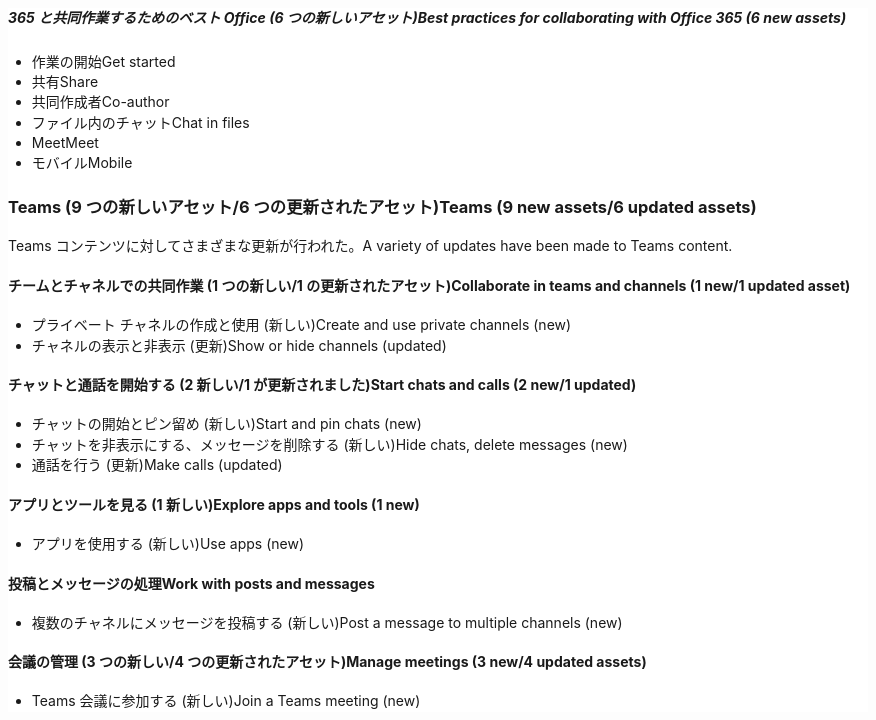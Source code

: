 ##### <a name="best-practices-for-collaborating-with-office-365-6-new-assets"></a><span data-ttu-id="74ad3-126">365 と共同作業するためのベスト Office (6 つの新しいアセット)</span><span class="sxs-lookup"><span data-stu-id="74ad3-126">Best practices for collaborating with Office 365 (6 new assets)</span></span>
- <span data-ttu-id="74ad3-127">作業の開始</span><span class="sxs-lookup"><span data-stu-id="74ad3-127">Get started</span></span>
- <span data-ttu-id="74ad3-128">共有</span><span class="sxs-lookup"><span data-stu-id="74ad3-128">Share</span></span>
- <span data-ttu-id="74ad3-129">共同作成者</span><span class="sxs-lookup"><span data-stu-id="74ad3-129">Co-author</span></span>
- <span data-ttu-id="74ad3-130">ファイル内のチャット</span><span class="sxs-lookup"><span data-stu-id="74ad3-130">Chat in files</span></span>
- <span data-ttu-id="74ad3-131">Meet</span><span class="sxs-lookup"><span data-stu-id="74ad3-131">Meet</span></span>
- <span data-ttu-id="74ad3-132">モバイル</span><span class="sxs-lookup"><span data-stu-id="74ad3-132">Mobile</span></span>

### <a name="teams-9-new-assets6-updated-assets"></a><span data-ttu-id="74ad3-133">Teams (9 つの新しいアセット/6 つの更新されたアセット)</span><span class="sxs-lookup"><span data-stu-id="74ad3-133">Teams (9 new assets/6 updated assets)</span></span>
<span data-ttu-id="74ad3-134">Teams コンテンツに対してさまざまな更新が行われた。</span><span class="sxs-lookup"><span data-stu-id="74ad3-134">A variety of updates have been made to Teams content.</span></span> 
#### <a name="collaborate-in-teams-and-channels-1-new1-updated-asset"></a><span data-ttu-id="74ad3-135">チームとチャネルでの共同作業 (1 つの新しい/1 の更新されたアセット)</span><span class="sxs-lookup"><span data-stu-id="74ad3-135">Collaborate in teams and channels (1 new/1 updated asset)</span></span>
- <span data-ttu-id="74ad3-136">プライベート チャネルの作成と使用 (新しい)</span><span class="sxs-lookup"><span data-stu-id="74ad3-136">Create and use private channels (new)</span></span>
- <span data-ttu-id="74ad3-137">チャネルの表示と非表示 (更新)</span><span class="sxs-lookup"><span data-stu-id="74ad3-137">Show or hide channels (updated)</span></span>
#### <a name="start-chats-and-calls-2-new1-updated"></a><span data-ttu-id="74ad3-138">チャットと通話を開始する (2 新しい/1 が更新されました)</span><span class="sxs-lookup"><span data-stu-id="74ad3-138">Start chats and calls (2 new/1 updated)</span></span>
- <span data-ttu-id="74ad3-139">チャットの開始とピン留め (新しい)</span><span class="sxs-lookup"><span data-stu-id="74ad3-139">Start and pin chats (new)</span></span>
- <span data-ttu-id="74ad3-140">チャットを非表示にする、メッセージを削除する (新しい)</span><span class="sxs-lookup"><span data-stu-id="74ad3-140">Hide chats, delete messages (new)</span></span>
- <span data-ttu-id="74ad3-141">通話を行う (更新)</span><span class="sxs-lookup"><span data-stu-id="74ad3-141">Make calls (updated)</span></span>
#### <a name="explore-apps-and-tools-1-new"></a><span data-ttu-id="74ad3-142">アプリとツールを見る (1 新しい)</span><span class="sxs-lookup"><span data-stu-id="74ad3-142">Explore apps and tools (1 new)</span></span>
- <span data-ttu-id="74ad3-143">アプリを使用する (新しい)</span><span class="sxs-lookup"><span data-stu-id="74ad3-143">Use apps (new)</span></span>
#### <a name="work-with-posts-and-messages"></a><span data-ttu-id="74ad3-144">投稿とメッセージの処理</span><span class="sxs-lookup"><span data-stu-id="74ad3-144">Work with posts and messages</span></span>
- <span data-ttu-id="74ad3-145">複数のチャネルにメッセージを投稿する (新しい)</span><span class="sxs-lookup"><span data-stu-id="74ad3-145">Post a message to multiple channels (new)</span></span>
#### <a name="manage-meetings-3-new4-updated-assets"></a><span data-ttu-id="74ad3-146">会議の管理 (3 つの新しい/4 つの更新されたアセット)</span><span class="sxs-lookup"><span data-stu-id="74ad3-146">Manage meetings (3 new/4 updated assets)</span></span>
- <span data-ttu-id="74ad3-147">Teams 会議に参加する (新しい)</span><span class="sxs-lookup"><span data-stu-id="74ad3-147">Join a Teams meeting (new)</span></span>
